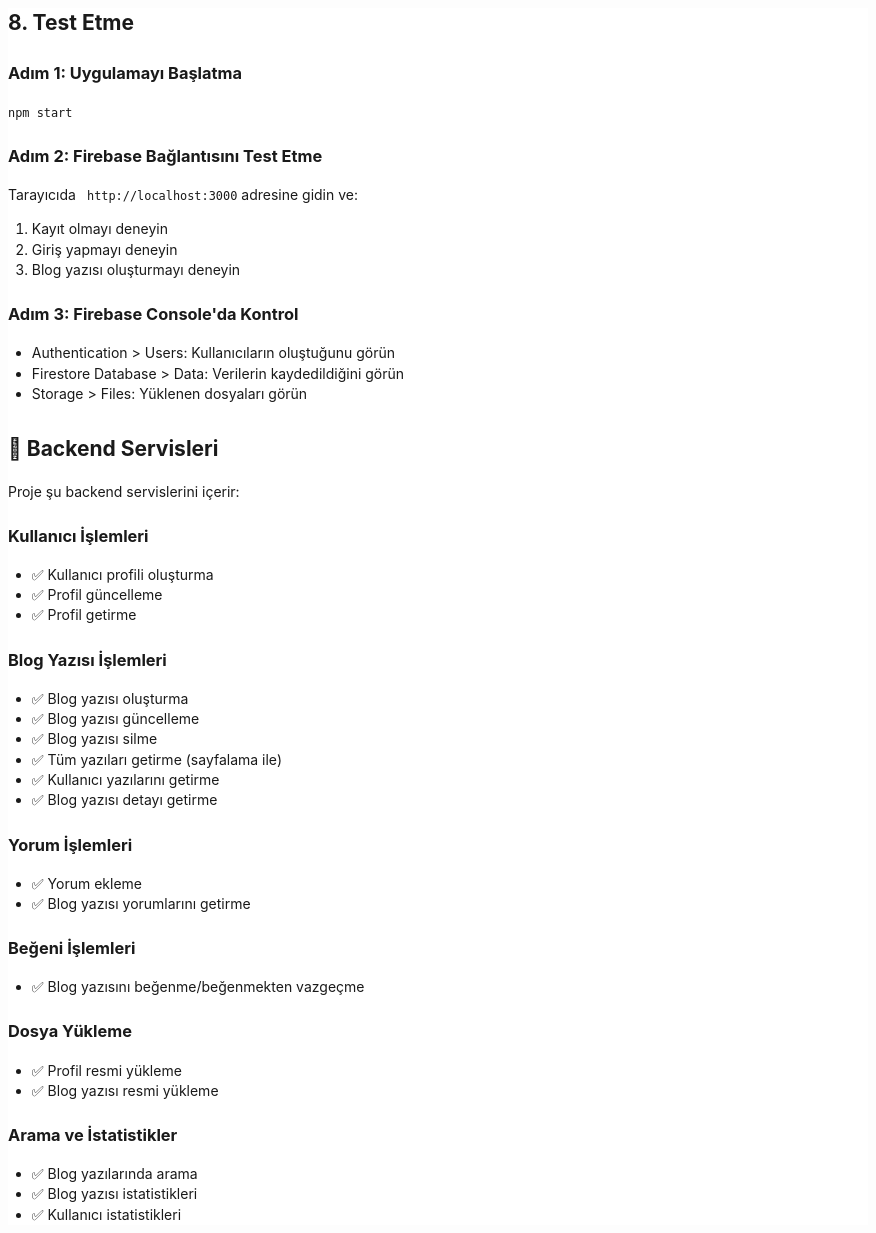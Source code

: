 ## 8. Test Etme

### Adım 1: Uygulamayı Başlatma
```bash
npm start
```

### Adım 2: Firebase Bağlantısını Test Etme
Tarayıcıda ` http://localhost:3000` adresine gidin ve:
1. Kayıt olmayı deneyin
2. Giriş yapmayı deneyin
3. Blog yazısı oluşturmayı deneyin

### Adım 3: Firebase Console'da Kontrol
- Authentication > Users: Kullanıcıların oluştuğunu görün
- Firestore Database > Data: Verilerin kaydedildiğini görün
- Storage > Files: Yüklenen dosyaları görün

## 🚀 Backend Servisleri

Proje şu backend servislerini içerir:

### Kullanıcı İşlemleri
- ✅ Kullanıcı profili oluşturma
- ✅ Profil güncelleme
- ✅ Profil getirme

### Blog Yazısı İşlemleri
- ✅ Blog yazısı oluşturma
- ✅ Blog yazısı güncelleme
- ✅ Blog yazısı silme
- ✅ Tüm yazıları getirme (sayfalama ile)
- ✅ Kullanıcı yazılarını getirme
- ✅ Blog yazısı detayı getirme

### Yorum İşlemleri
- ✅ Yorum ekleme
- ✅ Blog yazısı yorumlarını getirme

### Beğeni İşlemleri
- ✅ Blog yazısını beğenme/beğenmekten vazgeçme

### Dosya Yükleme
- ✅ Profil resmi yükleme
- ✅ Blog yazısı resmi yükleme

### Arama ve İstatistikler
- ✅ Blog yazılarında arama
- ✅ Blog yazısı istatistikleri
- ✅ Kullanıcı istatistikleri
